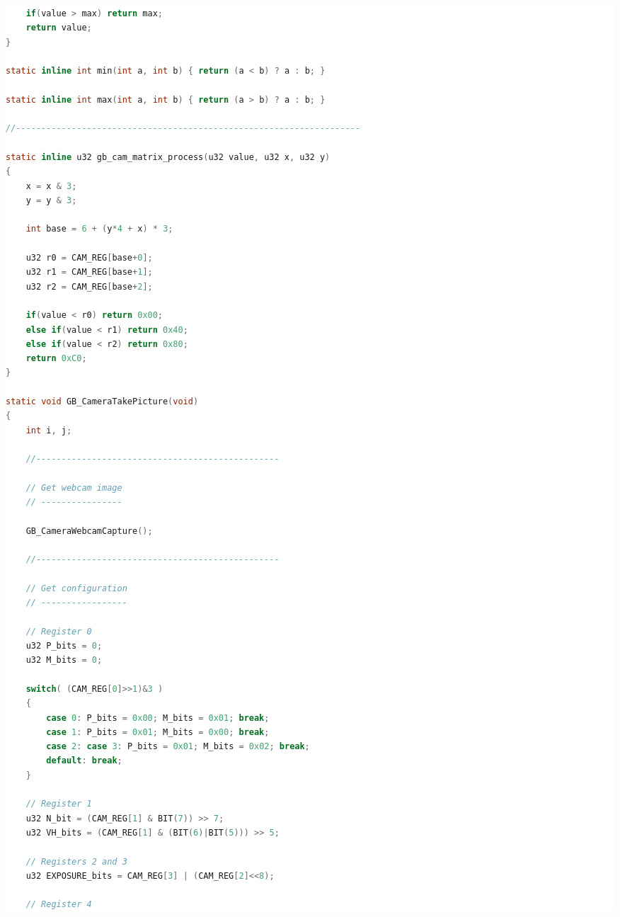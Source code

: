 ```c
    if(value > max) return max;
    return value;
}

static inline int min(int a, int b) { return (a < b) ? a : b; }

static inline int max(int a, int b) { return (a > b) ? a : b; }

//--------------------------------------------------------------------

static inline u32 gb_cam_matrix_process(u32 value, u32 x, u32 y)
{
    x = x & 3;
    y = y & 3;

    int base = 6 + (y*4 + x) * 3;

    u32 r0 = CAM_REG[base+0];
    u32 r1 = CAM_REG[base+1];
    u32 r2 = CAM_REG[base+2];

    if(value < r0) return 0x00;
    else if(value < r1) return 0x40;
    else if(value < r2) return 0x80;
    return 0xC0;
}

static void GB_CameraTakePicture(void)
{
    int i, j;

    //------------------------------------------------

    // Get webcam image
    // ----------------

    GB_CameraWebcamCapture();

    //------------------------------------------------

    // Get configuration
    // -----------------

    // Register 0
    u32 P_bits = 0;
    u32 M_bits = 0;

    switch( (CAM_REG[0]>>1)&3 )
    {
        case 0: P_bits = 0x00; M_bits = 0x01; break;
        case 1: P_bits = 0x01; M_bits = 0x00; break;
        case 2: case 3: P_bits = 0x01; M_bits = 0x02; break;
        default: break;
    }

    // Register 1
    u32 N_bit = (CAM_REG[1] & BIT(7)) >> 7;
    u32 VH_bits = (CAM_REG[1] & (BIT(6)|BIT(5))) >> 5;

    // Registers 2 and 3
    u32 EXPOSURE_bits = CAM_REG[3] | (CAM_REG[2]<<8);

    // Register 4
```